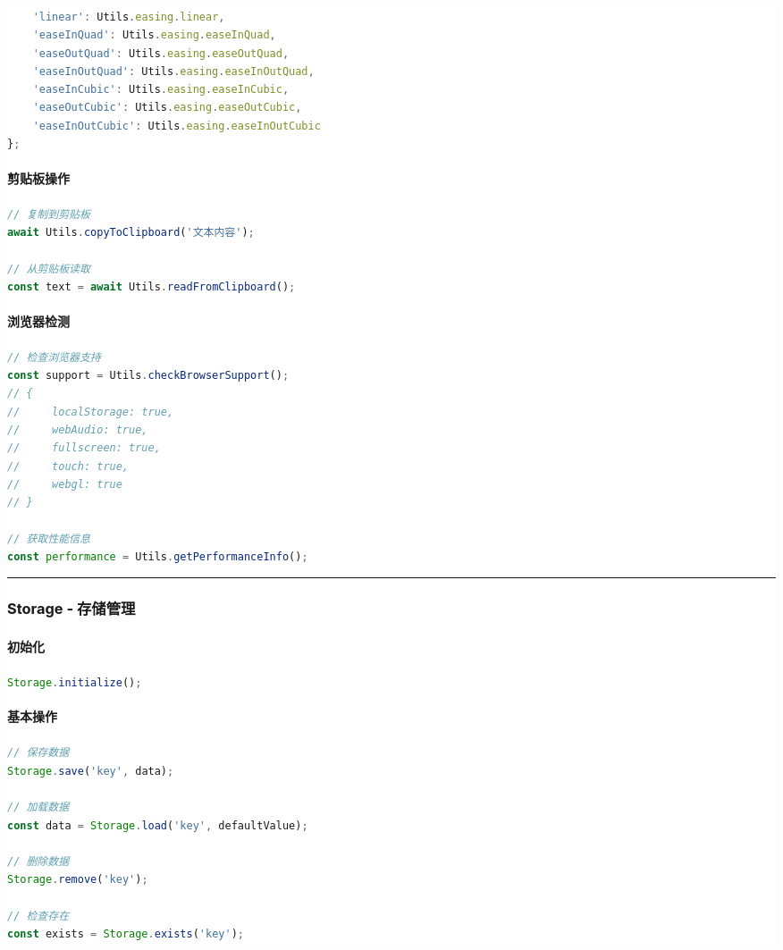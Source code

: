 ```javascript
    'linear': Utils.easing.linear,
    'easeInQuad': Utils.easing.easeInQuad,
    'easeOutQuad': Utils.easing.easeOutQuad,
    'easeInOutQuad': Utils.easing.easeInOutQuad,
    'easeInCubic': Utils.easing.easeInCubic,
    'easeOutCubic': Utils.easing.easeOutCubic,
    'easeInOutCubic': Utils.easing.easeInOutCubic
};
```

#### 剪贴板操作
```javascript
// 复制到剪贴板
await Utils.copyToClipboard('文本内容');

// 从剪贴板读取
const text = await Utils.readFromClipboard();
```

#### 浏览器检测
```javascript
// 检查浏览器支持
const support = Utils.checkBrowserSupport();
// {
//     localStorage: true,
//     webAudio: true,
//     fullscreen: true,
//     touch: true,
//     webgl: true
// }

// 获取性能信息
const performance = Utils.getPerformanceInfo();
```

---

### Storage - 存储管理

#### 初始化
```javascript
Storage.initialize();
```

#### 基本操作
```javascript
// 保存数据
Storage.save('key', data);

// 加载数据
const data = Storage.load('key', defaultValue);

// 删除数据
Storage.remove('key');

// 检查存在
const exists = Storage.exists('key');
```
